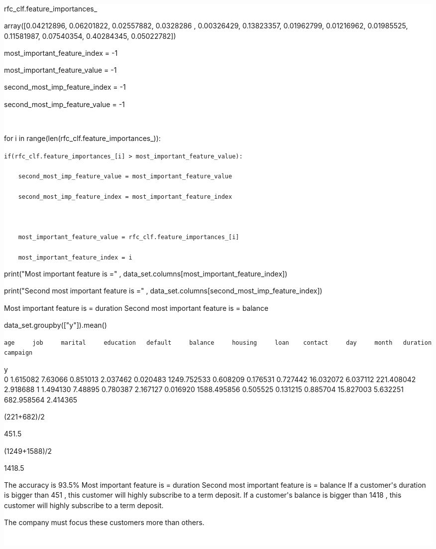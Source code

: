 

rfc_clf.feature_importances_

array([0.04212896, 0.06201822, 0.02557882, 0.0328286 , 0.00326429,
       0.13823357, 0.01962799, 0.01216962, 0.01985525, 0.11581987,
       0.07540354, 0.40284345, 0.05022782])

most_important_feature_index = -1

most_important_feature_value = -1

second_most_imp_feature_index = -1

second_most_imp_feature_value = -1

​

for i in range(len(rfc_clf.feature_importances_)):

    if(rfc_clf.feature_importances_[i] > most_important_feature_value):

        second_most_imp_feature_value = most_important_feature_value

        second_most_imp_feature_index = most_important_feature_index

        

        most_important_feature_value = rfc_clf.feature_importances_[i]

        most_important_feature_index = i

        

print("Most important feature is =" , data_set.columns[most_important_feature_index])

print("Second most important feature is =" , data_set.columns[second_most_imp_feature_index])

Most important feature is = duration
Second most important feature is = balance

data_set.groupby(["y"]).mean()

	age 	job 	marital 	education 	default 	balance 	housing 	loan 	contact 	day 	month 	duration 	campaign
y 													
0 	1.615082 	7.63066 	0.851013 	2.037462 	0.020483 	1249.752533 	0.608209 	0.176531 	0.727442 	16.032072 	6.037112 	221.408042 	2.918688
1 	1.494130 	7.48895 	0.780387 	2.167127 	0.016920 	1588.495856 	0.505525 	0.131215 	0.885704 	15.827003 	5.632251 	682.958564 	2.414365

(221+682)/2

451.5

(1249+1588)/2

1418.5

The accuracy is 93.5%
Most important feature is = duration
Second most important feature is = balance
If a customer's duration is bigger than 451 , this customer will highly subscribe to a term deposit.
If a customer's balance is bigger than 1418 , this customer will highly subscribe to a term deposit.

The company must focus these customers more than others.

​


